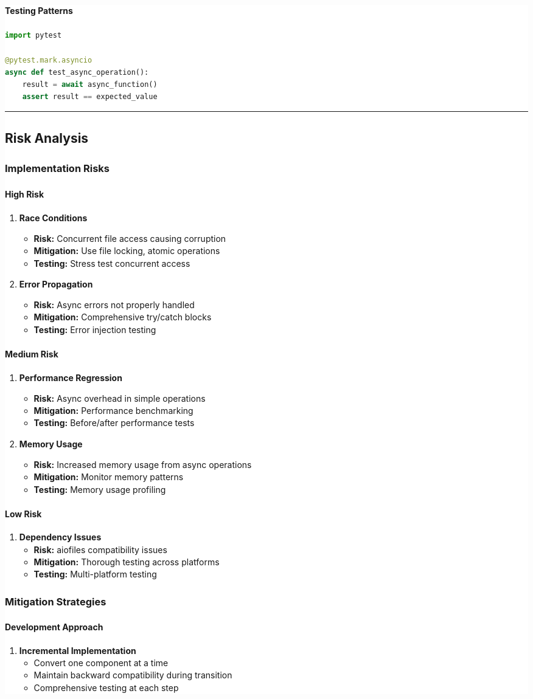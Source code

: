 #### Testing Patterns
```python
import pytest

@pytest.mark.asyncio
async def test_async_operation():
    result = await async_function()
    assert result == expected_value
```

---

## Risk Analysis

### Implementation Risks

#### High Risk
1. **Race Conditions**
   - **Risk:** Concurrent file access causing corruption
   - **Mitigation:** Use file locking, atomic operations
   - **Testing:** Stress test concurrent access

2. **Error Propagation**
   - **Risk:** Async errors not properly handled
   - **Mitigation:** Comprehensive try/catch blocks
   - **Testing:** Error injection testing

#### Medium Risk
1. **Performance Regression**
   - **Risk:** Async overhead in simple operations
   - **Mitigation:** Performance benchmarking
   - **Testing:** Before/after performance tests

2. **Memory Usage**
   - **Risk:** Increased memory usage from async operations
   - **Mitigation:** Monitor memory patterns
   - **Testing:** Memory usage profiling

#### Low Risk
1. **Dependency Issues**
   - **Risk:** aiofiles compatibility issues
   - **Mitigation:** Thorough testing across platforms
   - **Testing:** Multi-platform testing

### Mitigation Strategies

#### Development Approach
1. **Incremental Implementation**
   - Convert one component at a time
   - Maintain backward compatibility during transition
   - Comprehensive testing at each step
